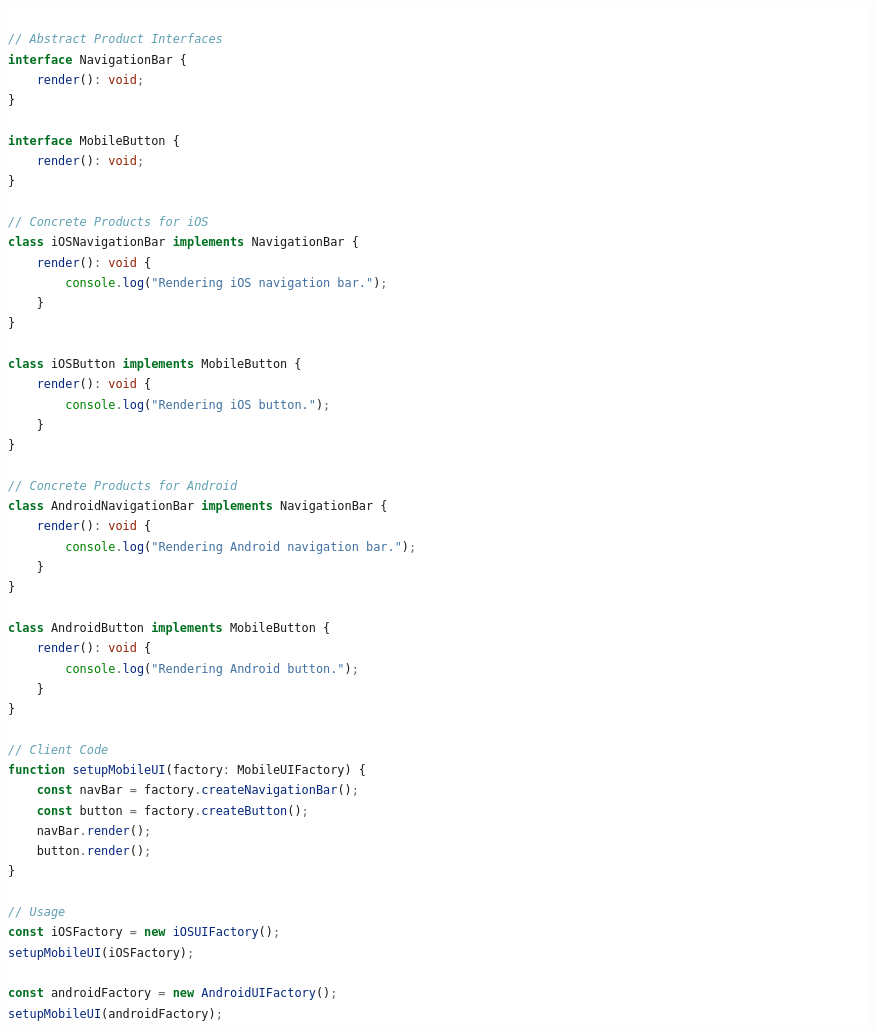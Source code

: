 ```typescript

// Abstract Product Interfaces
interface NavigationBar {
    render(): void;
}

interface MobileButton {
    render(): void;
}

// Concrete Products for iOS
class iOSNavigationBar implements NavigationBar {
    render(): void {
        console.log("Rendering iOS navigation bar.");
    }
}

class iOSButton implements MobileButton {
    render(): void {
        console.log("Rendering iOS button.");
    }
}

// Concrete Products for Android
class AndroidNavigationBar implements NavigationBar {
    render(): void {
        console.log("Rendering Android navigation bar.");
    }
}

class AndroidButton implements MobileButton {
    render(): void {
        console.log("Rendering Android button.");
    }
}

// Client Code
function setupMobileUI(factory: MobileUIFactory) {
    const navBar = factory.createNavigationBar();
    const button = factory.createButton();
    navBar.render();
    button.render();
}

// Usage
const iOSFactory = new iOSUIFactory();
setupMobileUI(iOSFactory);

const androidFactory = new AndroidUIFactory();
setupMobileUI(androidFactory);
```
